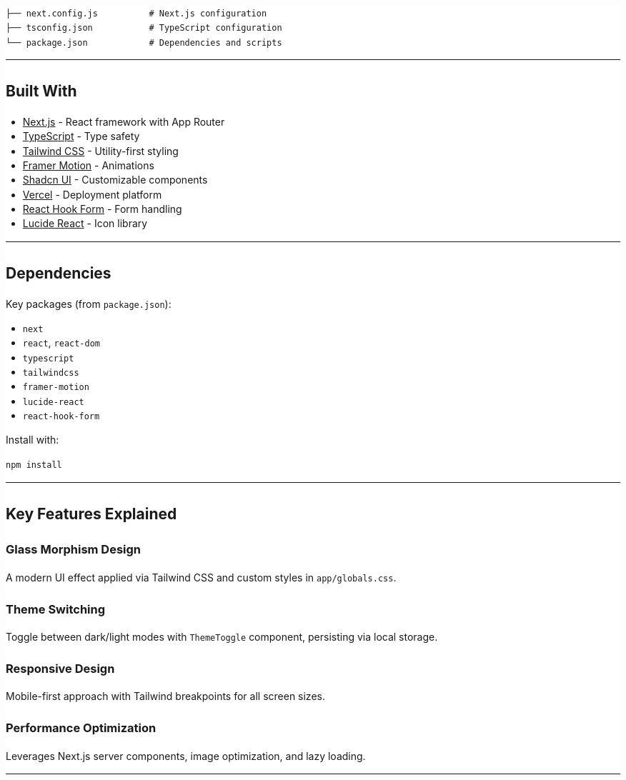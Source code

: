 ```plaintext
├── next.config.js          # Next.js configuration
├── tsconfig.json           # TypeScript configuration
└── package.json            # Dependencies and scripts
```

---

## Built With

- [Next.js](https://nextjs.org/) - React framework with App Router
- [TypeScript](https://www.typescriptlang.org/) - Type safety
- [Tailwind CSS](https://tailwindcss.com/) - Utility-first styling
- [Framer Motion](https://www.framer.com/motion/) - Animations
- [Shadcn UI](https://ui.shadcn.com/) - Customizable components
- [Vercel](https://vercel.com/) - Deployment platform
- [React Hook Form](https://react-hook-form.com/) - Form handling
- [Lucide React](https://lucide.dev/) - Icon library

---

## Dependencies

Key packages (from `package.json`):
- `next`
- `react`, `react-dom`
- `typescript`
- `tailwindcss`
- `framer-motion`
- `lucide-react`
- `react-hook-form`

Install with:
```bash
npm install
```

---

## Key Features Explained

### Glass Morphism Design
A modern UI effect applied via Tailwind CSS and custom styles in `app/globals.css`.

### Theme Switching
Toggle between dark/light modes with `ThemeToggle` component, persisting via local storage.

### Responsive Design
Mobile-first approach with Tailwind breakpoints for all screen sizes.

### Performance Optimization
Leverages Next.js server components, image optimization, and lazy loading.

---